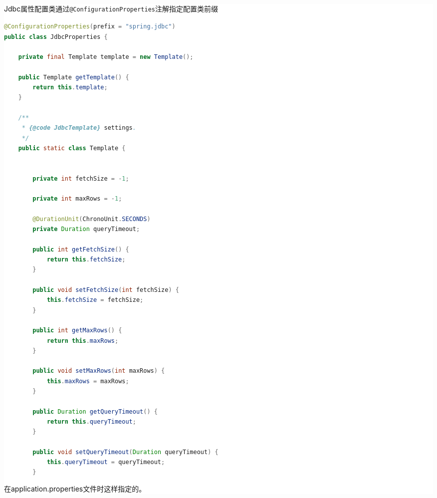 Jdbc属性配置类通过`@ConfigurationProperties`注解指定配置类前缀

```java
@ConfigurationProperties(prefix = "spring.jdbc")
public class JdbcProperties {

	private final Template template = new Template();

	public Template getTemplate() {
		return this.template;
	}

	/**
	 * {@code JdbcTemplate} settings.
	 */
	public static class Template {


		private int fetchSize = -1;
		
		private int maxRows = -1;

		@DurationUnit(ChronoUnit.SECONDS)
		private Duration queryTimeout;

		public int getFetchSize() {
			return this.fetchSize;
		}

		public void setFetchSize(int fetchSize) {
			this.fetchSize = fetchSize;
		}

		public int getMaxRows() {
			return this.maxRows;
		}

		public void setMaxRows(int maxRows) {
			this.maxRows = maxRows;
		}

		public Duration getQueryTimeout() {
			return this.queryTimeout;
		}

		public void setQueryTimeout(Duration queryTimeout) {
			this.queryTimeout = queryTimeout;
		}

```

在application.properties文件时这样指定的。
